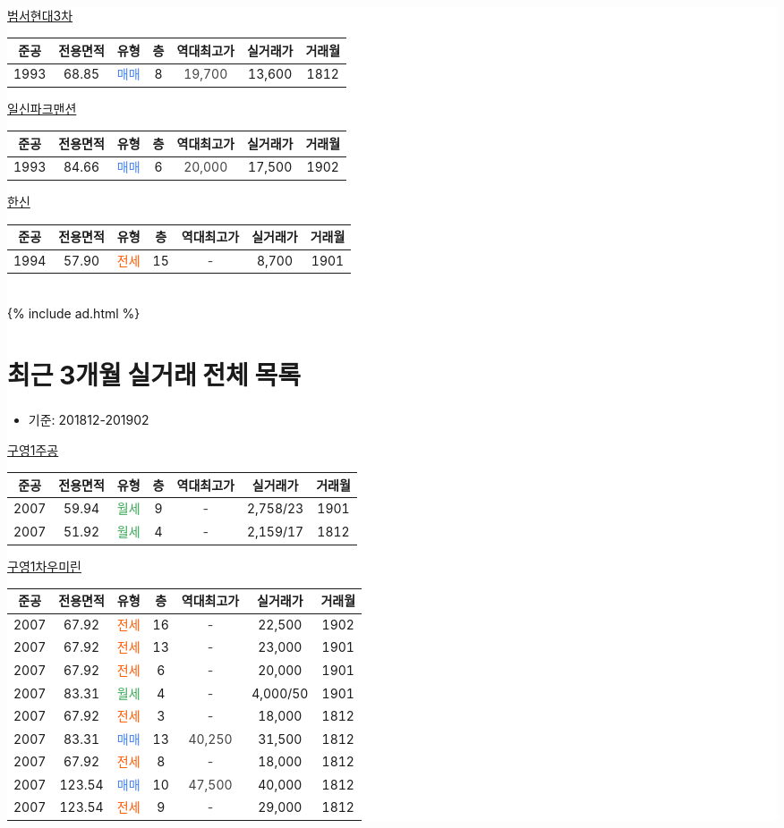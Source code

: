 [범서현대3차](https://search.naver.com/search.naver?query=%EC%9A%B8%EC%82%B0%EA%B4%91%EC%97%AD%EC%8B%9C+%EC%9A%B8%EC%A3%BC%EA%B5%B0+%EB%B2%94%EC%84%9C%EC%9D%8D+%EA%B5%AC%EC%98%81%EB%A6%AC+%EB%B2%94%EC%84%9C%ED%98%84%EB%8C%803%EC%B0%A8)

|준공|전용면적|유형|층|역대최고가|실거래가|거래월|
|:---:|:---:|:---:|:---:|:---:|:---:|:---:|
|1993|68.85|<span style="color:#4285f3">매매</span>|8|<span style="color:#444444">19,700</span>|13,600|1812|

[일신파크맨션](https://search.naver.com/search.naver?query=%EC%9A%B8%EC%82%B0%EA%B4%91%EC%97%AD%EC%8B%9C+%EC%9A%B8%EC%A3%BC%EA%B5%B0+%EB%B2%94%EC%84%9C%EC%9D%8D+%EA%B5%AC%EC%98%81%EB%A6%AC+%EC%9D%BC%EC%8B%A0%ED%8C%8C%ED%81%AC%EB%A7%A8%EC%85%98)

|준공|전용면적|유형|층|역대최고가|실거래가|거래월|
|:---:|:---:|:---:|:---:|:---:|:---:|:---:|
|1993|84.66|<span style="color:#4285f3">매매</span>|6|<span style="color:#444444">20,000</span>|17,500|1902|

[한신](https://search.naver.com/search.naver?query=%EC%9A%B8%EC%82%B0%EA%B4%91%EC%97%AD%EC%8B%9C+%EC%9A%B8%EC%A3%BC%EA%B5%B0+%EB%B2%94%EC%84%9C%EC%9D%8D+%EA%B5%AC%EC%98%81%EB%A6%AC+%ED%95%9C%EC%8B%A0)

|준공|전용면적|유형|층|역대최고가|실거래가|거래월|
|:---:|:---:|:---:|:---:|:---:|:---:|:---:|
|1994|57.90|<span style="color:#ff5a00">전세</span>|15|<span style="color:#444444">-</span>|8,700|1901|


<br>
{% include ad.html %}
<br>

# 최근 3개월 실거래 전체 목록
* 기준: 201812-201902


[구영1주공](https://search.naver.com/search.naver?query=%EC%9A%B8%EC%82%B0%EA%B4%91%EC%97%AD%EC%8B%9C+%EC%9A%B8%EC%A3%BC%EA%B5%B0+%EB%B2%94%EC%84%9C%EC%9D%8D+%EA%B5%AC%EC%98%81%EB%A6%AC+%EA%B5%AC%EC%98%811%EC%A3%BC%EA%B3%B5)

|준공|전용면적|유형|층|역대최고가|실거래가|거래월|
|:---:|:---:|:---:|:---:|:---:|:---:|:---:|
|2007|59.94|<span style="color:#34a853">월세</span>|9|<span style="color:#444444">-</span>|2,758/23|1901|
|2007|51.92|<span style="color:#34a853">월세</span>|4|<span style="color:#444444">-</span>|2,159/17|1812|

[구영1차우미린](https://search.naver.com/search.naver?query=%EC%9A%B8%EC%82%B0%EA%B4%91%EC%97%AD%EC%8B%9C+%EC%9A%B8%EC%A3%BC%EA%B5%B0+%EB%B2%94%EC%84%9C%EC%9D%8D+%EA%B5%AC%EC%98%81%EB%A6%AC+%EA%B5%AC%EC%98%811%EC%B0%A8%EC%9A%B0%EB%AF%B8%EB%A6%B0)

|준공|전용면적|유형|층|역대최고가|실거래가|거래월|
|:---:|:---:|:---:|:---:|:---:|:---:|:---:|
|2007|67.92|<span style="color:#ff5a00">전세</span>|16|<span style="color:#444444">-</span>|22,500|1902|
|2007|67.92|<span style="color:#ff5a00">전세</span>|13|<span style="color:#444444">-</span>|23,000|1901|
|2007|67.92|<span style="color:#ff5a00">전세</span>|6|<span style="color:#444444">-</span>|20,000|1901|
|2007|83.31|<span style="color:#34a853">월세</span>|4|<span style="color:#444444">-</span>|4,000/50|1901|
|2007|67.92|<span style="color:#ff5a00">전세</span>|3|<span style="color:#444444">-</span>|18,000|1812|
|2007|83.31|<span style="color:#4285f3">매매</span>|13|<span style="color:#444444">40,250</span>|31,500|1812|
|2007|67.92|<span style="color:#ff5a00">전세</span>|8|<span style="color:#444444">-</span>|18,000|1812|
|2007|123.54|<span style="color:#4285f3">매매</span>|10|<span style="color:#444444">47,500</span>|40,000|1812|
|2007|123.54|<span style="color:#ff5a00">전세</span>|9|<span style="color:#444444">-</span>|29,000|1812|
